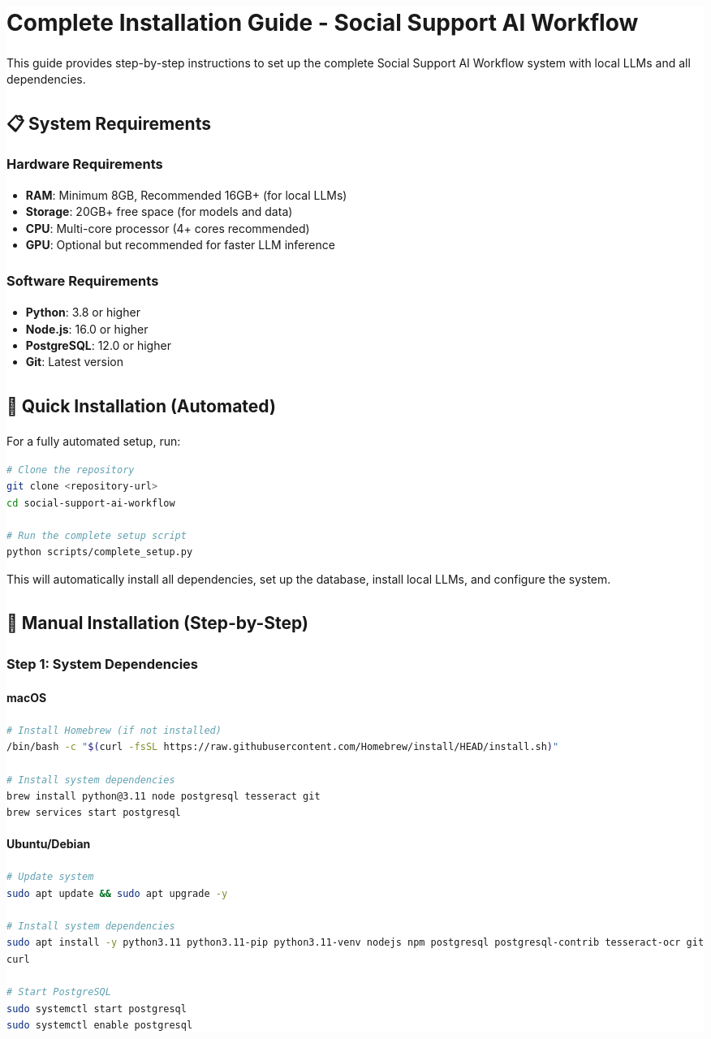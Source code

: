 # Complete Installation Guide - Social Support AI Workflow

This guide provides step-by-step instructions to set up the complete Social Support AI Workflow system with local LLMs and all dependencies.

## 📋 System Requirements

### Hardware Requirements
- **RAM**: Minimum 8GB, Recommended 16GB+ (for local LLMs)
- **Storage**: 20GB+ free space (for models and data)
- **CPU**: Multi-core processor (4+ cores recommended)
- **GPU**: Optional but recommended for faster LLM inference

### Software Requirements
- **Python**: 3.8 or higher
- **Node.js**: 16.0 or higher
- **PostgreSQL**: 12.0 or higher
- **Git**: Latest version

## 🚀 Quick Installation (Automated)

For a fully automated setup, run:

```bash
# Clone the repository
git clone <repository-url>
cd social-support-ai-workflow

# Run the complete setup script
python scripts/complete_setup.py
```

This will automatically install all dependencies, set up the database, install local LLMs, and configure the system.

## 📝 Manual Installation (Step-by-Step)

### Step 1: System Dependencies

#### macOS
```bash
# Install Homebrew (if not installed)
/bin/bash -c "$(curl -fsSL https://raw.githubusercontent.com/Homebrew/install/HEAD/install.sh)"

# Install system dependencies
brew install python@3.11 node postgresql tesseract git
brew services start postgresql
```

#### Ubuntu/Debian
```bash
# Update system
sudo apt update && sudo apt upgrade -y

# Install system dependencies
sudo apt install -y python3.11 python3.11-pip python3.11-venv nodejs npm postgresql postgresql-contrib tesseract-ocr git curl

# Start PostgreSQL
sudo systemctl start postgresql
sudo systemctl enable postgresql
```
